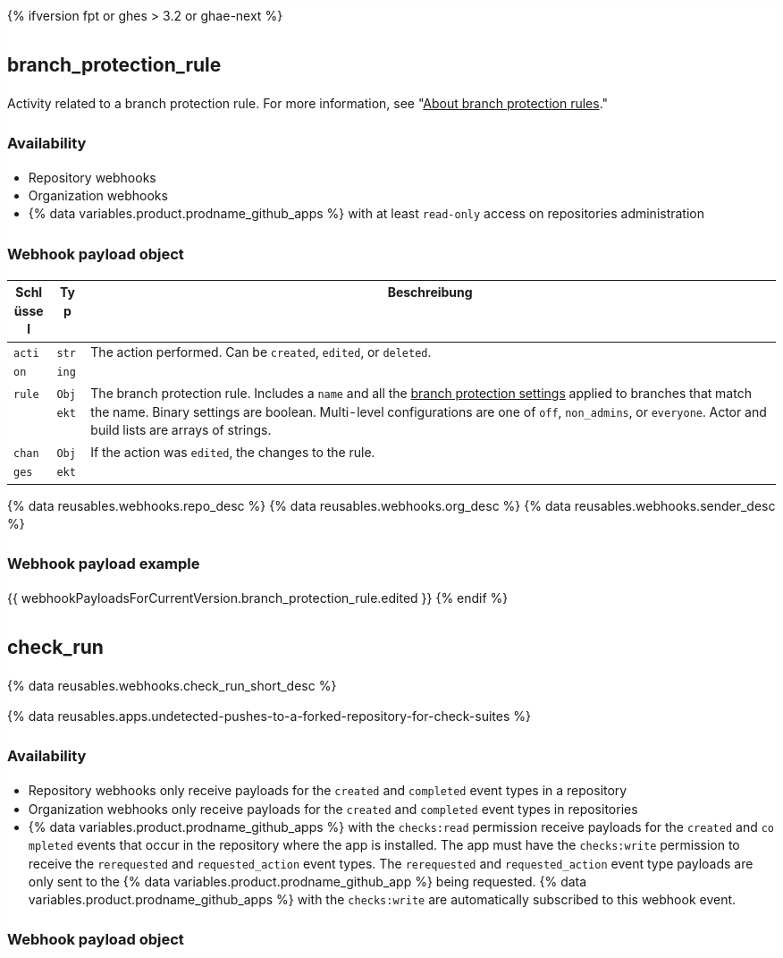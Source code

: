 {% ifversion fpt or ghes > 3.2 or ghae-next %}
## branch_protection_rule

Activity related to a branch protection rule. For more information, see "[About branch protection rules](/github/administering-a-repository/defining-the-mergeability-of-pull-requests/about-protected-branches#about-branch-protection-rules)."

### Availability

- Repository webhooks
- Organization webhooks
- {% data variables.product.prodname_github_apps %} with at least `read-only` access on repositories administration

### Webhook payload object

| Schlüssel | Typ      | Beschreibung                                                                                                                                                                                                                                                                                                                                                                                                                 |
| --------- | -------- | ---------------------------------------------------------------------------------------------------------------------------------------------------------------------------------------------------------------------------------------------------------------------------------------------------------------------------------------------------------------------------------------------------------------------------- |
| `action`  | `string` | The action performed. Can be `created`, `edited`, or `deleted`.                                                                                                                                                                                                                                                                                                                                                              |
| `rule`    | `Objekt` | The branch protection rule. Includes a `name` and all the [branch protection settings](/github/administering-a-repository/defining-the-mergeability-of-pull-requests/about-protected-branches#about-branch-protection-settings) applied to branches that match the name. Binary settings are boolean. Multi-level configurations are one of `off`, `non_admins`, or `everyone`. Actor and build lists are arrays of strings. |
| `changes` | `Objekt` | If the action was `edited`, the changes to the rule.                                                                                                                                                                                                                                                                                                                                                                         |
{% data reusables.webhooks.repo_desc %}
{% data reusables.webhooks.org_desc %}
{% data reusables.webhooks.sender_desc %}

### Webhook payload example

{{ webhookPayloadsForCurrentVersion.branch_protection_rule.edited }}
{% endif %}
## check_run

{% data reusables.webhooks.check_run_short_desc %}

{% data reusables.apps.undetected-pushes-to-a-forked-repository-for-check-suites %}

### Availability

- Repository webhooks only receive payloads for the `created` and `completed` event types in a repository
- Organization webhooks only receive payloads for the `created` and `completed` event types in repositories
- {% data variables.product.prodname_github_apps %} with the `checks:read` permission receive payloads for the `created` and `completed` events that occur in the repository where the app is installed. The app must have the `checks:write` permission to receive the `rerequested` and `requested_action` event types. The `rerequested` and `requested_action` event type payloads are only sent to the {% data variables.product.prodname_github_app %} being requested. {% data variables.product.prodname_github_apps %} with the `checks:write` are automatically subscribed to this webhook event.

### Webhook payload object
